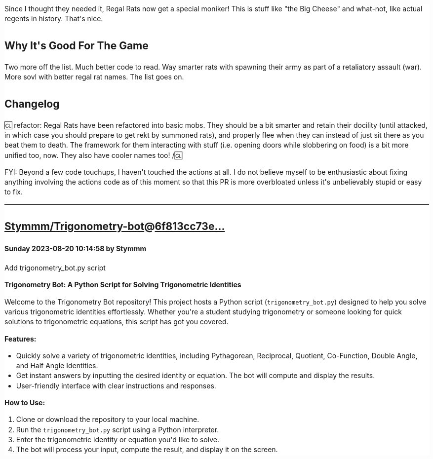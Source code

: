 Since I thought they needed it, Regal Rats now get a special moniker!
This is stuff like "the Big Cheese" and what-not, like actual regents in
history. That's nice.
## Why It's Good For The Game

Two more off the list. Much better code to read. Way smarter rats with
spawning their army as part of a retaliatory assault (war). More sovl
with better regal rat names. The list goes on.
## Changelog
:cl:
refactor: Regal Rats have been refactored into basic mobs. They should
be a bit smarter and retain their docility (until attacked, in which
case you should prepare to get rekt by summoned rats), and properly flee
when they can instead of just sit there as you beat them to death. The
framework for them interacting with stuff (i.e. opening doors while
slobbering on food) is a bit more unified too, now. They also have
cooler names too!
/:cl:

FYI: Beyond a few code touchups, I haven't touched the actions at all. I
do not believe myself to be enthusiastic about fixing anything involving
the actions code as of this moment so that this PR is more overbloated
unless it's unbelievably stupid or easy to fix.

---
## [Stymmm/Trigonometry-bot](https://github.com/Stymmm/Trigonometry-bot)@[6f813cc73e...](https://github.com/Stymmm/Trigonometry-bot/commit/6f813cc73e7816959410606cbd52f459f7101232)
#### Sunday 2023-08-20 10:14:58 by Stymmm

Add trigonometry_bot.py script

**Trigonometry Bot: A Python Script for Solving Trigonometric Identities**

Welcome to the Trigonometry Bot repository! This project hosts a Python script (`trigonometry_bot.py`) designed to help you solve various trigonometric identities effortlessly. Whether you're a student studying trigonometry or someone looking for quick solutions to trigonometric equations, this script has got you covered.

**Features:**
- Quickly solve a variety of trigonometric identities, including Pythagorean, Reciprocal, Quotient, Co-Function, Double Angle, and Half Angle Identities.
- Get instant answers by inputting the desired identity or equation. The bot will compute and display the results.
- User-friendly interface with clear instructions and responses.

**How to Use:**
1. Clone or download the repository to your local machine.
2. Run the `trigonometry_bot.py` script using a Python interpreter.
3. Enter the trigonometric identity or equation you'd like to solve.
4. The bot will process your input, compute the result, and display it on the screen.
